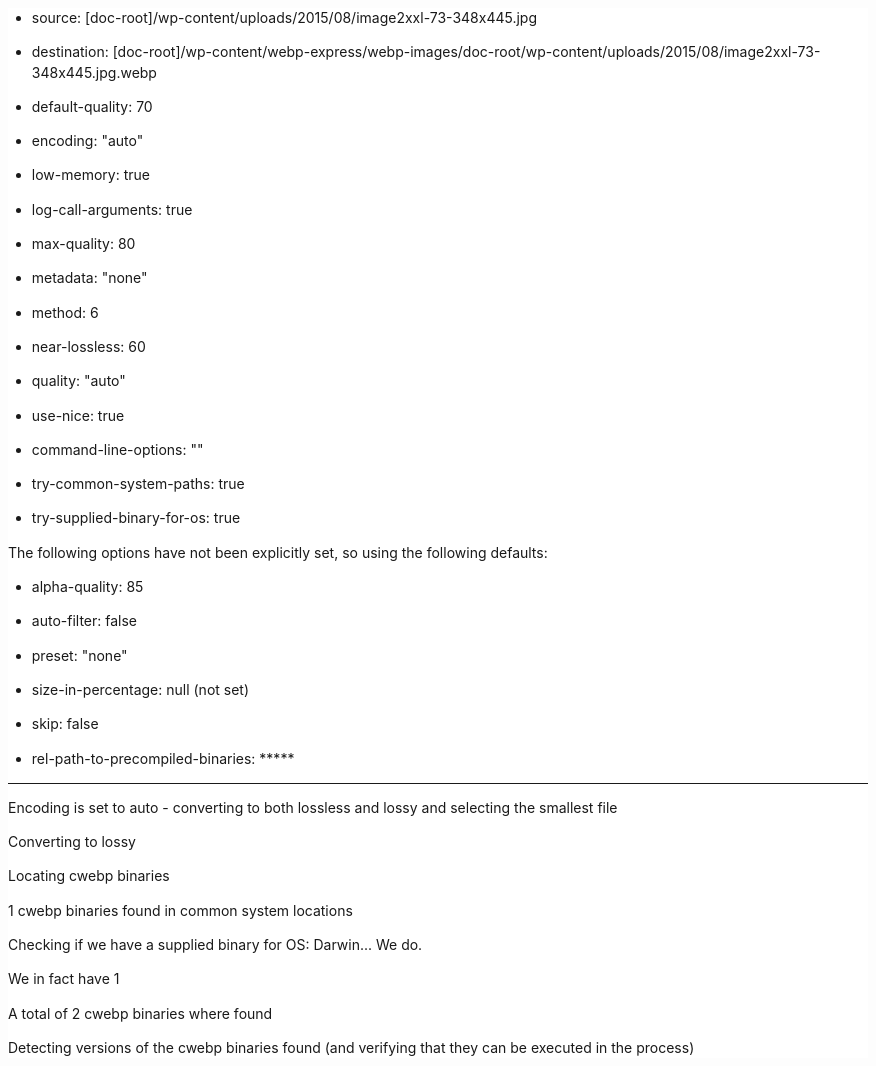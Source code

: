 - source: [doc-root]/wp-content/uploads/2015/08/image2xxl-73-348x445.jpg

- destination: [doc-root]/wp-content/webp-express/webp-images/doc-root/wp-content/uploads/2015/08/image2xxl-73-348x445.jpg.webp

- default-quality: 70

- encoding: "auto"

- low-memory: true

- log-call-arguments: true

- max-quality: 80

- metadata: "none"

- method: 6

- near-lossless: 60

- quality: "auto"

- use-nice: true

- command-line-options: ""

- try-common-system-paths: true

- try-supplied-binary-for-os: true


The following options have not been explicitly set, so using the following defaults:

- alpha-quality: 85

- auto-filter: false

- preset: "none"

- size-in-percentage: null (not set)

- skip: false

- rel-path-to-precompiled-binaries: *****

------------


Encoding is set to auto - converting to both lossless and lossy and selecting the smallest file


Converting to lossy

Locating cwebp binaries

1 cwebp binaries found in common system locations

Checking if we have a supplied binary for OS: Darwin... We do.

We in fact have 1

A total of 2 cwebp binaries where found

Detecting versions of the cwebp binaries found (and verifying that they can be executed in the process)
